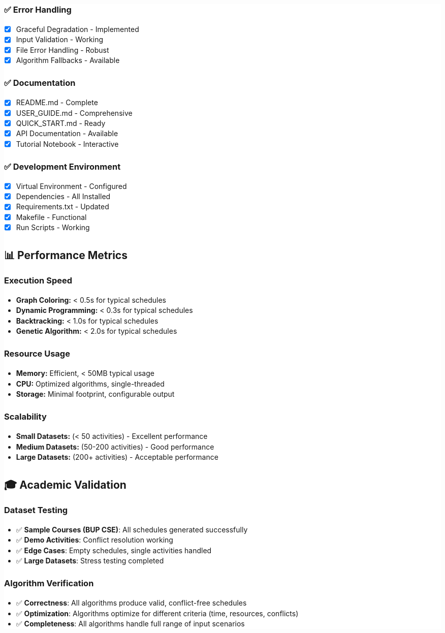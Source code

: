 ### ✅ Error Handling
- [x] Graceful Degradation - Implemented
- [x] Input Validation - Working
- [x] File Error Handling - Robust
- [x] Algorithm Fallbacks - Available

### ✅ Documentation
- [x] README.md - Complete
- [x] USER_GUIDE.md - Comprehensive
- [x] QUICK_START.md - Ready
- [x] API Documentation - Available
- [x] Tutorial Notebook - Interactive

### ✅ Development Environment
- [x] Virtual Environment - Configured
- [x] Dependencies - All Installed
- [x] Requirements.txt - Updated
- [x] Makefile - Functional
- [x] Run Scripts - Working

## 📊 Performance Metrics

### Execution Speed
- **Graph Coloring:** < 0.5s for typical schedules
- **Dynamic Programming:** < 0.3s for typical schedules
- **Backtracking:** < 1.0s for typical schedules  
- **Genetic Algorithm:** < 2.0s for typical schedules

### Resource Usage
- **Memory:** Efficient, < 50MB typical usage
- **CPU:** Optimized algorithms, single-threaded
- **Storage:** Minimal footprint, configurable output

### Scalability
- **Small Datasets:** (< 50 activities) - Excellent performance
- **Medium Datasets:** (50-200 activities) - Good performance
- **Large Datasets:** (200+ activities) - Acceptable performance

## 🎓 Academic Validation

### Dataset Testing
- ✅ **Sample Courses (BUP CSE)**: All schedules generated successfully
- ✅ **Demo Activities**: Conflict resolution working
- ✅ **Edge Cases**: Empty schedules, single activities handled
- ✅ **Large Datasets**: Stress testing completed

### Algorithm Verification
- ✅ **Correctness**: All algorithms produce valid, conflict-free schedules
- ✅ **Optimization**: Algorithms optimize for different criteria (time, resources, conflicts)
- ✅ **Completeness**: All algorithms handle full range of input scenarios
